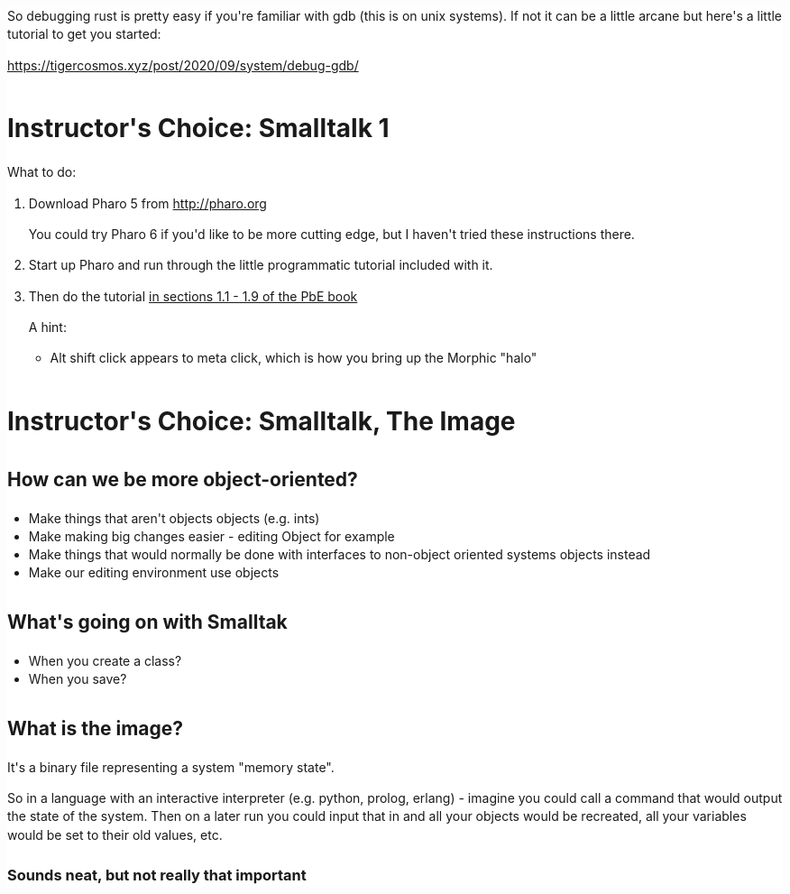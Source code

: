 So debugging rust is pretty easy if you're familiar with gdb (this is
on unix systems).  If not it can be a little arcane but here's a
little tutorial to get you started:

https://tigercosmos.xyz/post/2020/09/system/debug-gdb/



# Instructor's Choice: Smalltalk 1

What to do:
1.  Download Pharo 5 from <http://pharo.org>

    You could try Pharo 6 if you'd like to be more cutting edge, but I
    haven't tried these instructions there.

2.  Start up Pharo and run through the little programmatic tutorial
    included with it.

3.  Then do the tutorial [in sections 1.1 - 1.9 of the PbE book](Homework/SmalltalkPBELightsOut/PharoFirstApplication.pdf)
    
    A hint:
    
    -   Alt shift click appears to meta click, which is how you bring up
        the Morphic "halo"

# Instructor's Choice: Smalltalk, The Image

## How can we be more object-oriented?

-   Make things that aren't objects objects (e.g. ints)
-   Make making big changes easier - editing Object for example
-   Make things that would normally be done with interfaces to
    non-object oriented systems objects instead
-   Make our editing environment use objects

## What's going on with Smalltak

-   When you create a class?
-   When you save?

## What is the image?

It's a binary file representing a system "memory state".

So in a language with an interactive interpreter (e.g. python, prolog, erlang) - imagine you could call a command that would output the state of the system.  Then on a later run you could input that in and all your objects would be recreated, all your variables would be set to their old values, etc.

### Sounds neat, but not really that important
